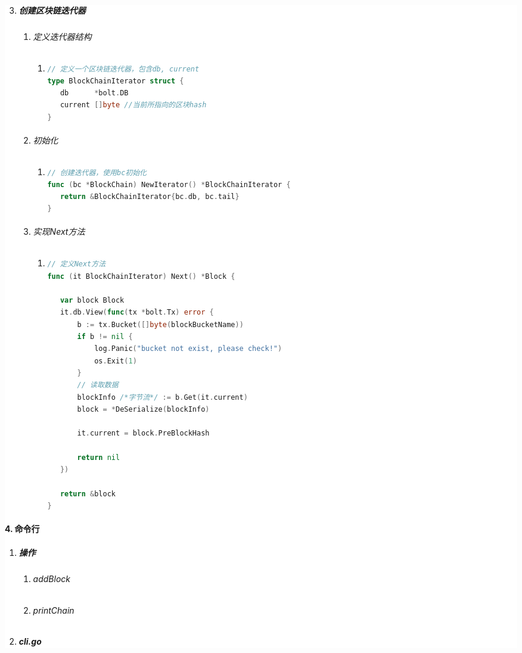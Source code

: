 
3. ##### 创建区块链迭代器

   1. ###### 定义迭代器结构

      1. ```go
         // 定义一个区块链迭代器，包含db, current
         type BlockChainIterator struct {
         	db      *bolt.DB
         	current []byte //当前所指向的区块hash
         }
         ```

   2. ###### 初始化

      1. ```go
         // 创建迭代器，使用bc初始化
         func (bc *BlockChain) NewIterator() *BlockChainIterator {
         	return &BlockChainIterator{bc.db, bc.tail}
         }
         ```

   3. ###### 实现Next方法

      1. ```go
         // 定义Next方法
         func (it BlockChainIterator) Next() *Block {
         
         	var block Block
         	it.db.View(func(tx *bolt.Tx) error {
         		b := tx.Bucket([]byte(blockBucketName))
         		if b != nil {
         			log.Panic("bucket not exist, please check!")
         			os.Exit(1)
         		}
         		// 读取数据
         		blockInfo /*字节流*/ := b.Get(it.current)
         		block = *DeSerialize(blockInfo)
         
         		it.current = block.PreBlockHash
         
         		return nil
         	})
         
         	return &block
         }
         ```

#### 4. 命令行

1. ##### 操作

   1. ###### addBlock

   2. ###### printChain

2. ##### cli.go
